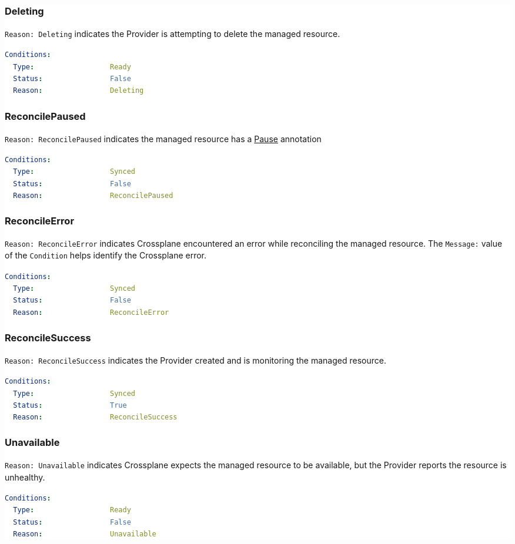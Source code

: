 ### Deleting
`Reason: Deleting` indicates the Provider is attempting to delete the managed
resource. 

```yaml {copy-lines="none"}
Conditions:
  Type:                  Ready
  Status:                False
  Reason:                Deleting
```


### ReconcilePaused

`Reason: ReconcilePaused` indicates the managed resource has a [Pause](#paused)
annotation 

```yaml {copy-lines="none"}
Conditions:
  Type:                  Synced
  Status:                False
  Reason:                ReconcilePaused
```


### ReconcileError

`Reason: ReconcileError` indicates Crossplane encountered an error while
reconciling the managed resource. The `Message:` value of the `Condition` helps
identify the Crossplane error. 

```yaml {copy-lines="none"}
Conditions:
  Type:                  Synced
  Status:                False
  Reason:                ReconcileError
```


### ReconcileSuccess

`Reason: ReconcileSuccess` indicates the Provider created and is monitoring the 
managed resource.

```yaml {copy-lines="none"}
Conditions:
  Type:                  Synced
  Status:                True
  Reason:                ReconcileSuccess
```

### Unavailable
`Reason: Unavailable` indicates Crossplane expects the managed resource to be 
available, but the Provider reports the resource is unhealthy.

```yaml {copy-lines="none"}
Conditions:
  Type:                  Ready
  Status:                False
  Reason:                Unavailable
```
